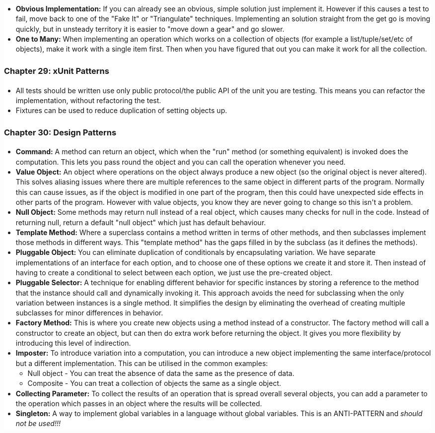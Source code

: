- **Obvious Implementation:** If you can already see an obvious, simple solution just implement it. However if this causes a test to fail, move back to one of the "Fake It" or "Triangulate" techniques. Implementing an solution straight from the get go is moving quickly, but in unsteady territory it is easier to "move down a gear" and go slower.
- **One to Many:** When implementing an operation which works on a collection of objects (for example a list/tuple/set/etc of objects), make it work with a single item first. Then when you have figured that out you can make it work for all the collection.

### Chapter 29: xUnit Patterns

- All tests should be written use only public protocol/the public API of the unit you are testing. This means you can refactor the implementation, without refactoring the test.
- Fixtures can be used to reduce duplication of setting objects up.

### Chapter 30: Design Patterns

- **Command:** A method can return an object, which when the "run" method (or something equivalent) is invoked does the computation. This lets you pass round the object and you can call the operation whenever you need.
- **Value Object:** An object where operations on the object always produce a new object (so the original object is never altered). This solves aliasing issues where there are multiple references to the same object in different parts of the program. Normally this can cause issues, as if the object is modified in one part of the program, then this could have unexpected side effects in other parts of the program. However with value objects, you know they are never going to change so this isn't a problem.
- **Null Object:** Some methods may return null instead of a real object, which causes many checks for null in the code. Instead of returning null, return a default "null object" which just has default behaviour.
- **Template Method:** Where a superclass contains a method written in terms of other methods, and then subclasses implement those methods in different ways. This "template method" has the gaps filled in by the subclass (as it defines the methods).
- **Pluggable Object:** You can eliminate duplication of conditionals by encapsulating variation. We have separate implementations of an interface for each option, and to choose one of these options we create it and store it. Then instead of having to create a conditional to select between each option, we just use the pre-created object.
- **Pluggable Selector:** A technique for enabling different behavior for specific instances by storing a reference to the method that the instance should call and dynamically invoking it. This approach avoids the need for subclassing when the only variation between instances is a single method. It simplifies the design by eliminating the overhead of creating multiple subclasses for minor differences in behavior.
- **Factory Method:** This is where you create new objects using a method instead of a constructor. The factory method will call a constructor to create an object, but can then do extra work before returning the object. It gives you more flexibility by introducing this level of indirection.
- **Imposter:** To introduce variation into a computation, you can introduce a new object implementing the same interface/protocol but a different implementation. This can be utilised in the common examples:
  - Null object - You can treat the absence of data the same as the presence of data.
  - Composite - You can treat a collection of objects the same as a single object.
- **Collecting Parameter:** To collect the results of an operation that is spread overall several objects, you can add a parameter to the operation which passes in an object where the results will be collected.
- **Singleton:** A way to implement global variables in a language without global variables. This is an ANTI-PATTERN and *should not be used!!!*
